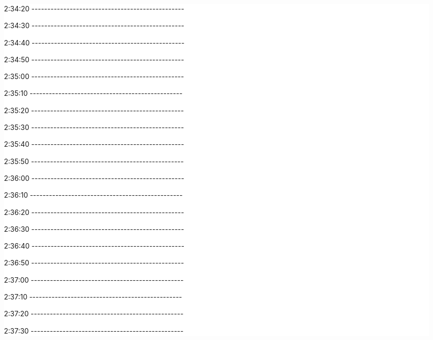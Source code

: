 2:34:20 ------------------------------------------------



2:34:30 ------------------------------------------------



2:34:40 ------------------------------------------------



2:34:50 ------------------------------------------------



2:35:00 ------------------------------------------------



2:35:10 ------------------------------------------------



2:35:20 ------------------------------------------------



2:35:30 ------------------------------------------------



2:35:40 ------------------------------------------------



2:35:50 ------------------------------------------------



2:36:00 ------------------------------------------------



2:36:10 ------------------------------------------------



2:36:20 ------------------------------------------------



2:36:30 ------------------------------------------------



2:36:40 ------------------------------------------------



2:36:50 ------------------------------------------------



2:37:00 ------------------------------------------------



2:37:10 ------------------------------------------------



2:37:20 ------------------------------------------------



2:37:30 ------------------------------------------------
